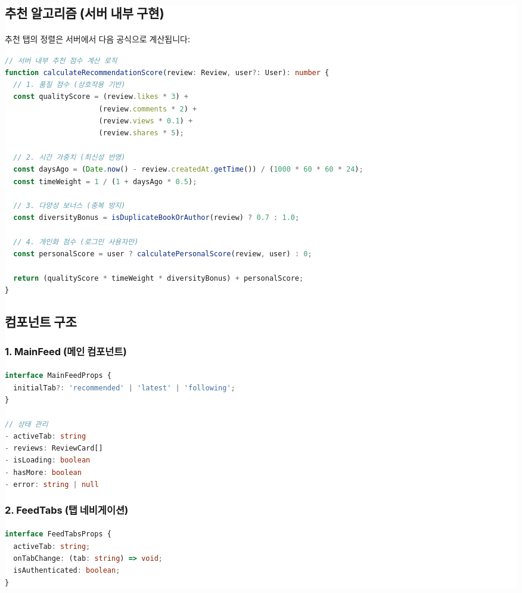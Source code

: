 ## 추천 알고리즘 (서버 내부 구현)

추천 탭의 정렬은 서버에서 다음 공식으로 계산됩니다:

```typescript
// 서버 내부 추천 점수 계산 로직
function calculateRecommendationScore(review: Review, user?: User): number {
  // 1. 품질 점수 (상호작용 기반)
  const qualityScore = (review.likes * 3) + 
                      (review.comments * 2) + 
                      (review.views * 0.1) + 
                      (review.shares * 5);
  
  // 2. 시간 가중치 (최신성 반영)
  const daysAgo = (Date.now() - review.createdAt.getTime()) / (1000 * 60 * 60 * 24);
  const timeWeight = 1 / (1 + daysAgo * 0.5);
  
  // 3. 다양성 보너스 (중복 방지)
  const diversityBonus = isDuplicateBookOrAuthor(review) ? 0.7 : 1.0;
  
  // 4. 개인화 점수 (로그인 사용자만)
  const personalScore = user ? calculatePersonalScore(review, user) : 0;
  
  return (qualityScore * timeWeight * diversityBonus) + personalScore;
}
```

## 컴포넌트 구조

### 1. MainFeed (메인 컴포넌트)
```typescript
interface MainFeedProps {
  initialTab?: 'recommended' | 'latest' | 'following';
}

// 상태 관리
- activeTab: string
- reviews: ReviewCard[]
- isLoading: boolean
- hasMore: boolean
- error: string | null
```

### 2. FeedTabs (탭 네비게이션)
```typescript
interface FeedTabsProps {
  activeTab: string;
  onTabChange: (tab: string) => void;
  isAuthenticated: boolean;
}
```
